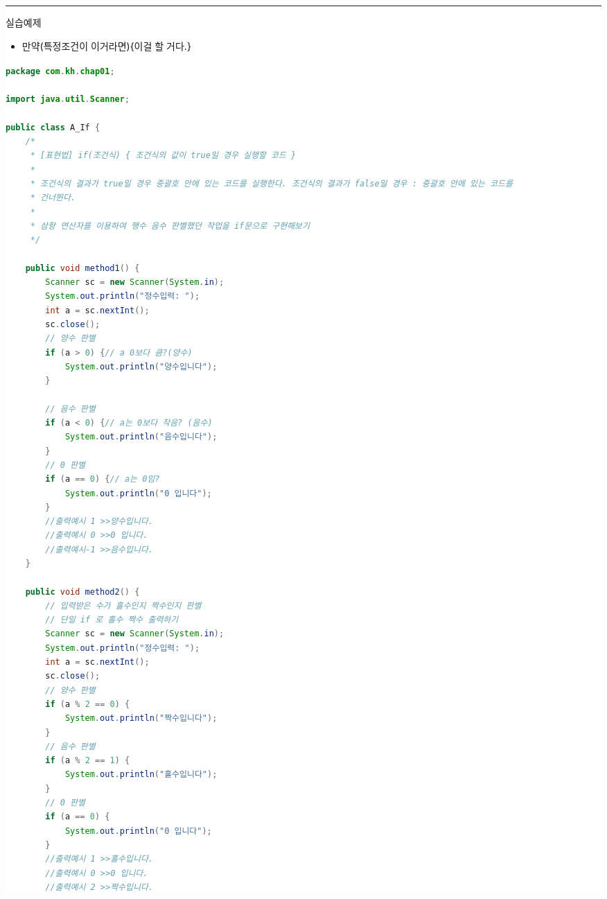----
실습예제 
- 만약(특정조건이 이거라면){이걸 할 거다.}

```Java
package com.kh.chap01;

import java.util.Scanner;

public class A_If {
	/*
	 * [표현법] if(조건식) { 조건식의 값이 true일 경우 실행할 코드 }
	 * 
	 * 조건식의 결과가 true일 경우 중괄호 안에 있는 코드를 실행한다. 조건식의 결과가 false일 경우 : 중괄호 안에 있는 코드를
	 * 건너뛴다.
	 * 
	 * 삼항 연산자를 이용하여 행수 음수 판별했던 작업을 if문으로 구현해보기
	 */

	public void method1() {
		Scanner sc = new Scanner(System.in);
		System.out.println("정수입력: ");
		int a = sc.nextInt();
		sc.close();
		// 양수 판별
		if (a > 0) {// a 0보다 큼?(양수)
			System.out.println("양수입니다");
		}

		// 음수 판별
		if (a < 0) {// a는 0보다 작음? (음수)
			System.out.println("음수입니다");
		}
		// 0 판별
		if (a == 0) {// a는 0임?
			System.out.println("0 입니다");
		}
		//출력예시 1 >>양수입니다.
		//출력예시 0 >>0 입니다.
		//출력예시-1 >>음수입니다.
	}

	public void method2() {
		// 입력받은 수가 홀수인지 짝수인지 판별
		// 단일 if 로 홀수 짝수 출력하기
		Scanner sc = new Scanner(System.in);
		System.out.println("정수입력: ");
		int a = sc.nextInt();
		sc.close();
		// 양수 판별
		if (a % 2 == 0) {
			System.out.println("짝수입니다");
		}
		// 음수 판별
		if (a % 2 == 1) {
			System.out.println("홀수입니다");
		}
		// 0 판별
		if (a == 0) {
			System.out.println("0 입니다");
		}
		//출력예시 1 >>홀수입니다.
		//출력예시 0 >>0 입니다.
		//출력예시 2 >>짝수입니다.
```